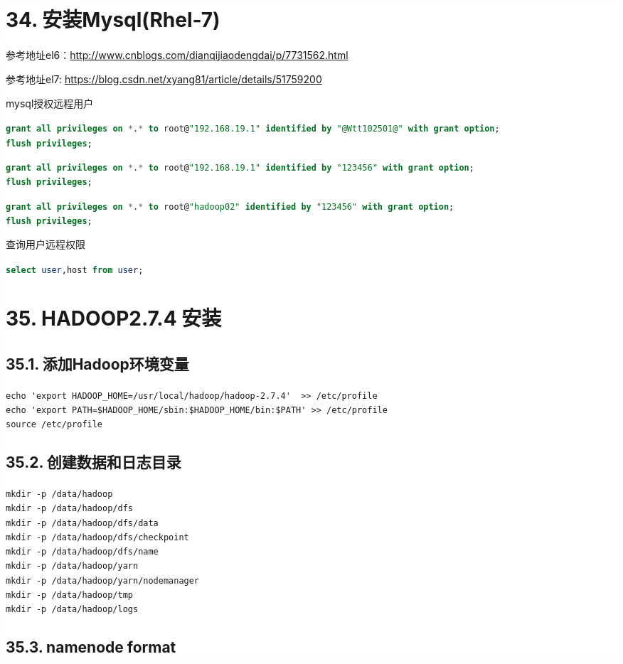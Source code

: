 # 34. 安装Mysql(Rhel-7)

参考地址el6：http://www.cnblogs.com/dianqijiaodengdai/p/7731562.html

参考地址el7: https://blog.csdn.net/xyang81/article/details/51759200

mysql授权远程用户

``` sql
grant all privileges on *.* to root@"192.168.19.1" identified by "@Wtt102501@" with grant option;
flush privileges;
```

``` sql
grant all privileges on *.* to root@"192.168.19.1" identified by "123456" with grant option;
flush privileges;
```

``` sql
grant all privileges on *.* to root@"hadoop02" identified by "123456" with grant option;
flush privileges;
```

查询用户远程权限

``` sql
select user,host from user;
```

# 35. HADOOP2.7.4 安装

## 35.1. 添加Hadoop环境变量

``` shell
echo 'export HADOOP_HOME=/usr/local/hadoop/hadoop-2.7.4'  >> /etc/profile
echo 'export PATH=$HADOOP_HOME/sbin:$HADOOP_HOME/bin:$PATH' >> /etc/profile
source /etc/profile
```

## 35.2. 创建数据和日志目录

``` shell
mkdir -p /data/hadoop
mkdir -p /data/hadoop/dfs
mkdir -p /data/hadoop/dfs/data
mkdir -p /data/hadoop/dfs/checkpoint
mkdir -p /data/hadoop/dfs/name
mkdir -p /data/hadoop/yarn
mkdir -p /data/hadoop/yarn/nodemanager
mkdir -p /data/hadoop/tmp
mkdir -p /data/hadoop/logs
```

## 35.3. namenode format
